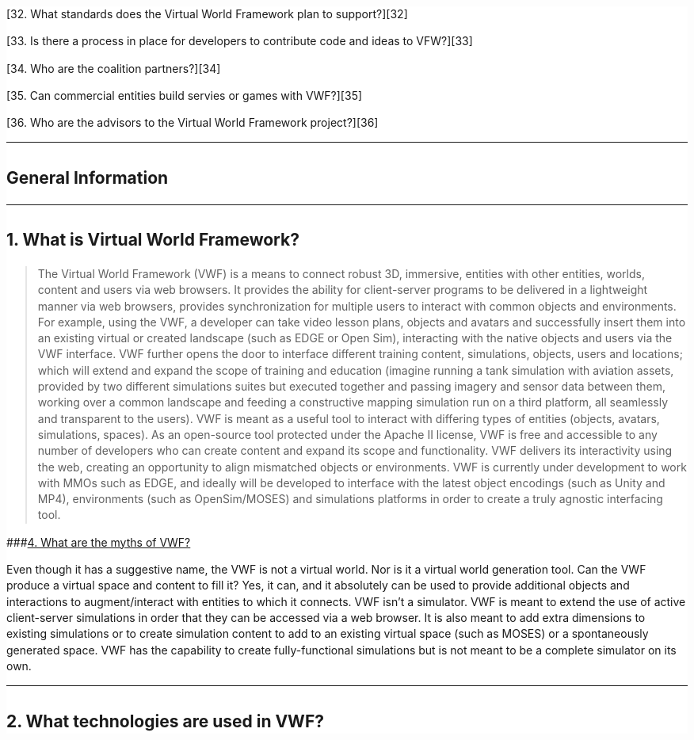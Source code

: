 [32. What standards does the Virtual World Framework plan to support?][32]

[33. Is there a process in place for developers to contribute code and ideas to VFW?][33]

[34. Who are the coalition partners?][34]

[35. Can commercial entities build servies or games with VWF?][35]

[36. Who are the advisors to the Virtual World Framework project?][36]


----------------
General Information
----------------

[1]:#1
---------------------
## 1. What is Virtual World Framework? <a name='1' /> 

> The Virtual World Framework (VWF) is a means to connect robust 3D, immersive, entities with other entities, worlds, content and users via web browsers. It provides the ability for client-server programs to be delivered in a lightweight manner via web browsers, provides synchronization for multiple users to interact with common objects and environments. For example, using the VWF, a developer can take video lesson plans, objects and avatars and successfully insert them into an existing virtual or created landscape (such as EDGE or Open Sim), interacting with the native objects and users via the VWF interface. VWF further opens the door to interface different training content, simulations, objects, users and locations; which will extend and expand the scope of training and education (imagine running a tank simulation with aviation assets, provided by two different simulations suites but executed together and passing imagery and sensor data between them, working over a common landscape and feeding a constructive mapping simulation run on a third platform, all seamlessly and transparent to the users). VWF is meant as a useful tool to interact with differing types of entities (objects, avatars, simulations, spaces). As an open-source tool protected under the Apache II license, VWF is free and accessible to any number of developers who can create content and expand its scope and functionality. VWF delivers its interactivity using the web, creating an opportunity to align mismatched objects or environments. VWF is currently under development to work with MMOs such as EDGE, and ideally will be developed to interface with the latest object encodings (such as Unity and MP4), environments (such as OpenSim/MOSES) and simulations platforms in order to create a truly agnostic interfacing tool.

###[4. What are the myths of VWF? ](#)
<div markdown="1">
Even though it has a suggestive name, the VWF is not a virtual world. Nor is it a virtual world generation tool. Can the VWF produce a virtual space and content to fill it? Yes, it can, and it absolutely can be used to provide additional objects and interactions to augment/interact with entities to which it connects. VWF isn’t a simulator. VWF is meant to extend the use of active client-server simulations in order that they can be accessed via a web browser. It is also meant to add extra dimensions to existing simulations or to create simulation content to add to an existing virtual space (such as MOSES) or a spontaneously generated space. VWF has the capability to create fully-functional simulations but is not meant to be a complete simulator on its own. 

[2]:#2
---------------------
## 2. What technologies are used in VWF? <a name='2' /> 
